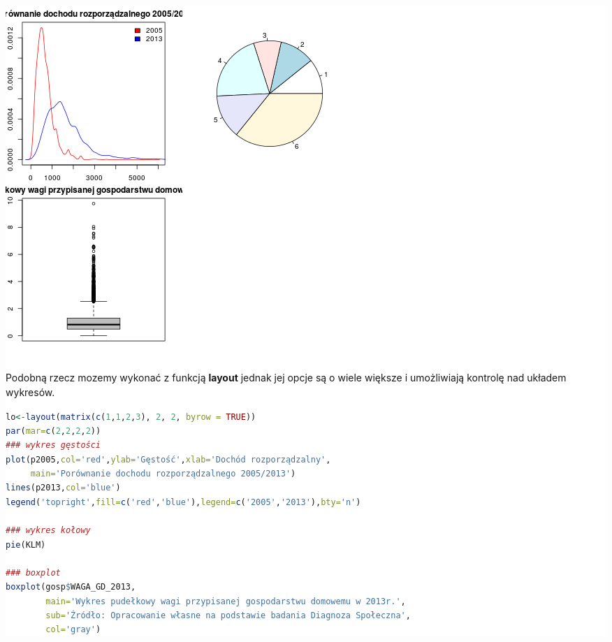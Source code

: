 
![plot of chunk parmfrow](figure/parmfrow.png) 


Podobną rzecz mozemy wykonać z funkcją **layout** jednak jej opcje są o wiele większe i umożliwiają kontrolę nad układem wykresów.


```r
lo<-layout(matrix(c(1,1,2,3), 2, 2, byrow = TRUE))
par(mar=c(2,2,2,2))
### wykres gęstości
plot(p2005,col='red',ylab='Gęstość',xlab='Dochód rozporządzalny',
     main='Porównanie dochodu rozporządzalnego 2005/2013')
lines(p2013,col='blue')
legend('topright',fill=c('red','blue'),legend=c('2005','2013'),bty='n')

### wykres kołowy 
pie(KLM)

### boxplot
boxplot(gosp$WAGA_GD_2013,
        main='Wykres pudełkowy wagi przypisanej gospodarstwu domowemu w 2013r.',
        sub='Źródło: Opracowanie własne na podstawie badania Diagnoza Społeczna',
        col='gray')
```
